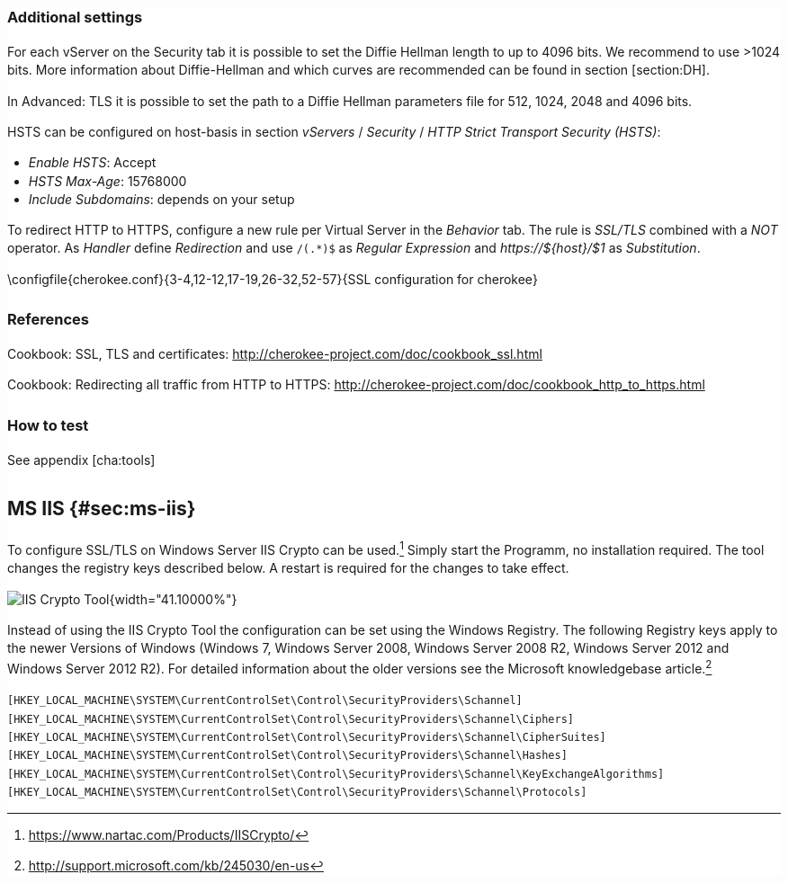 ### Additional settings

For each vServer on the Security tab it is possible to set the Diffie
Hellman length to up to 4096 bits. We recommend to use &gt;1024 bits.
More information about Diffie-Hellman and which curves are recommended
can be found in section \[section:DH\].

In Advanced: TLS it is possible to set the path to a Diffie Hellman
parameters file for 512, 1024, 2048 and 4096 bits.

HSTS can be configured on host-basis in section *vServers* / *Security*
/ *HTTP Strict Transport Security (HSTS)*:

* *Enable HSTS*: Accept
* *HSTS Max-Age*: 15768000
* *Include Subdomains*: depends on your setup

To redirect HTTP to HTTPS, configure a new rule per Virtual Server in
the *Behavior* tab. The rule is *SSL/TLS* combined with a *NOT*
operator. As *Handler* define *Redirection* and use `/(.*)$` as *Regular
Expression* and *https://\${host}/\$1* as *Substitution*.

\configfile{cherokee.conf}{3-4,12-12,17-19,26-32,52-57}{SSL configuration for cherokee}

### References

Cookbook: SSL, TLS and certificates:
<http://cherokee-project.com/doc/cookbook_ssl.html>

Cookbook: Redirecting all traffic from HTTP to HTTPS:
<http://cherokee-project.com/doc/cookbook_http_to_https.html>

### How to test

See appendix \[cha:tools\]

MS IIS {#sec:ms-iis}
------

To configure SSL/TLS on Windows Server IIS Crypto can be used.[^iiscrypto]
Simply start the Programm, no installation required. The tool changes
the registry keys described below. A restart is required for the changes
to take effect.

![IIS Crypto Tool<span
data-label="fig:IISCryptoConfig"></span>](img/IISCryptoConfig.png){width="41.10000%"}

Instead of using the IIS Crypto Tool the configuration can be set using
the Windows Registry. The following Registry keys apply to the newer
Versions of Windows (Windows 7, Windows Server 2008, Windows Server 2008
R2, Windows Server 2012 and Windows Server 2012 R2). For detailed
information about the older versions see the Microsoft knowledgebase
article.[^kb245030]

```
[HKEY_LOCAL_MACHINE\SYSTEM\CurrentControlSet\Control\SecurityProviders\Schannel]
[HKEY_LOCAL_MACHINE\SYSTEM\CurrentControlSet\Control\SecurityProviders\Schannel\Ciphers]
[HKEY_LOCAL_MACHINE\SYSTEM\CurrentControlSet\Control\SecurityProviders\Schannel\CipherSuites]
[HKEY_LOCAL_MACHINE\SYSTEM\CurrentControlSet\Control\SecurityProviders\Schannel\Hashes]
[HKEY_LOCAL_MACHINE\SYSTEM\CurrentControlSet\Control\SecurityProviders\Schannel\KeyExchangeAlgorithms]
[HKEY_LOCAL_MACHINE\SYSTEM\CurrentControlSet\Control\SecurityProviders\Schannel\Protocols]
```


[^msg33405]: https://www.mail-archive.com/openssl-dev@openssl.org/msg33405.html
[^iiscrypto]: <https://www.nartac.com/Products/IISCrypto/>
[^kb245030]: <http://support.microsoft.com/kb/245030/en-us>
[^safecurves]: <http://safecurves.cr.yp.to/rigid.html>
[^bb870930]: <http://msdn.microsoft.com/en-us/library/windows/desktop/bb870930(v=vs.85).aspx>
[^245030]: <http://support.microsoft.com/kb/245030>
[^iiscustomheaders]: <http://www.iis.net/configreference/system.webserver/httpprotocol/customheaders>
